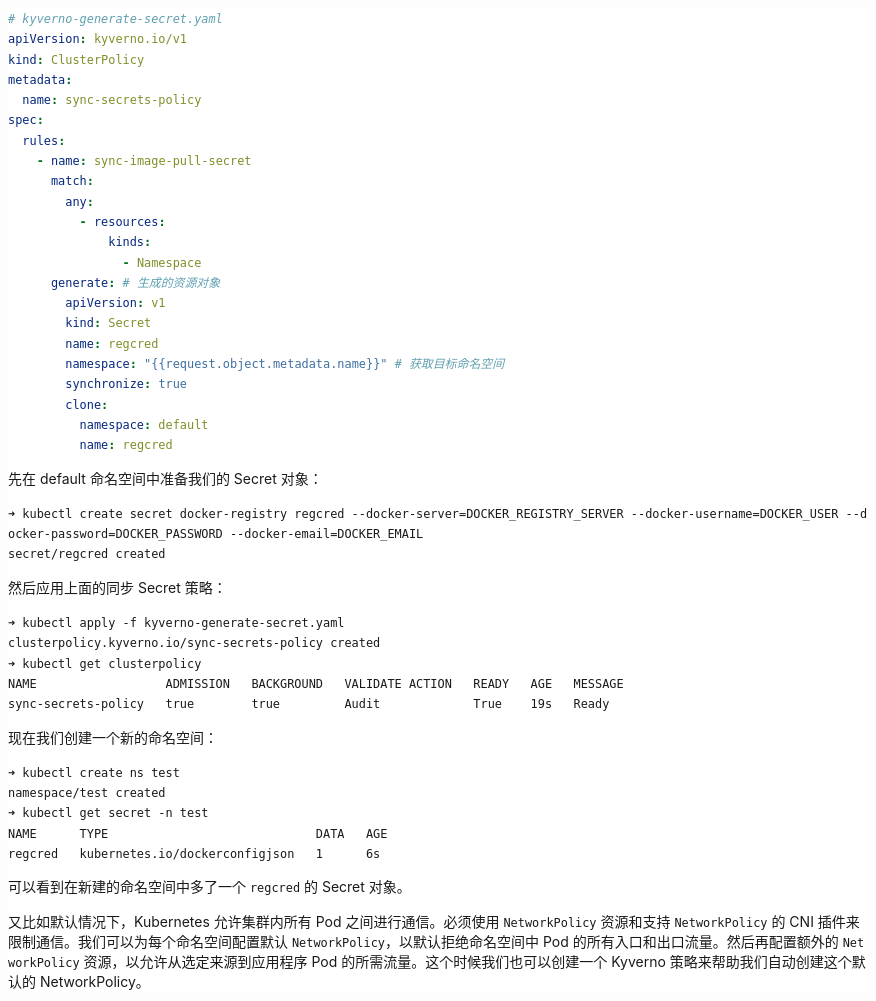 ```yaml
# kyverno-generate-secret.yaml
apiVersion: kyverno.io/v1
kind: ClusterPolicy
metadata:
  name: sync-secrets-policy
spec:
  rules:
    - name: sync-image-pull-secret
      match:
        any:
          - resources:
              kinds:
                - Namespace
      generate: # 生成的资源对象
        apiVersion: v1
        kind: Secret
        name: regcred
        namespace: "{{request.object.metadata.name}}" # 获取目标命名空间
        synchronize: true
        clone:
          namespace: default
          name: regcred
```

先在 default 命名空间中准备我们的 Secret 对象：

```shell
➜ kubectl create secret docker-registry regcred --docker-server=DOCKER_REGISTRY_SERVER --docker-username=DOCKER_USER --docker-password=DOCKER_PASSWORD --docker-email=DOCKER_EMAIL
secret/regcred created
```

然后应用上面的同步 Secret 策略：

```shell
➜ kubectl apply -f kyverno-generate-secret.yaml
clusterpolicy.kyverno.io/sync-secrets-policy created
➜ kubectl get clusterpolicy
NAME                  ADMISSION   BACKGROUND   VALIDATE ACTION   READY   AGE   MESSAGE
sync-secrets-policy   true        true         Audit             True    19s   Ready
```

现在我们创建一个新的命名空间：

```shell
➜ kubectl create ns test
namespace/test created
➜ kubectl get secret -n test
NAME      TYPE                             DATA   AGE
regcred   kubernetes.io/dockerconfigjson   1      6s
```

可以看到在新建的命名空间中多了一个 `regcred` 的 Secret 对象。

又比如默认情况下，Kubernetes 允许集群内所有 Pod 之间进行通信。必须使用 `NetworkPolicy` 资源和支持 `NetworkPolicy` 的 CNI 插件来限制通信。我们可以为每个命名空间配置默认 `NetworkPolicy`，以默认拒绝命名空间中 Pod 的所有入口和出口流量。然后再配置额外的 `NetworkPolicy` 资源，以允许从选定来源到应用程序 Pod 的所需流量。这个时候我们也可以创建一个 Kyverno 策略来帮助我们自动创建这个默认的 NetworkPolicy。
